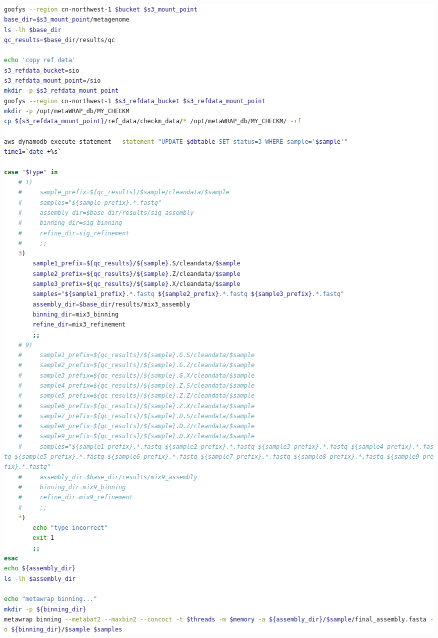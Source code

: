 ```sh
goofys --region cn-northwest-1 $bucket $s3_mount_point
base_dir=$s3_mount_point/metagenome
ls -lh $base_dir
qc_results=$base_dir/results/qc

echo 'copy ref data'
s3_refdata_bucket=sio
s3_refdata_mount_point=/sio
mkdir -p $s3_refdata_mount_point
goofys --region cn-northwest-1 $s3_refdata_bucket $s3_refdata_mount_point
mkdir -p /opt/metaWRAP_db/MY_CHECKM
cp ${s3_refdata_mount_point}/ref_data/checkm_data/* /opt/metaWRAP_db/MY_CHECKM/ -rf

aws dynamodb execute-statement --statement "UPDATE $dbtable SET status=3 WHERE sample='$sample'"
time1=`date +%s`

case "$type" in
    # 1)
    #     sample_prefix=${qc_results}/$sample/cleandata/$sample
    #     samples="${sample_prefix}.*.fastq"
    #     assembly_dir=$base_dir/results/sig_assembly
    #     binning_dir=sig_binning
    #     refine_dir=sig_refinement
    #     ;;
    3)
        sample1_prefix=${qc_results}/${sample}.S/cleandata/$sample
        sample2_prefix=${qc_results}/${sample}.Z/cleandata/$sample
        sample3_prefix=${qc_results}/${sample}.X/cleandata/$sample
        samples="${sample1_prefix}.*.fastq ${sample2_prefix}.*.fastq ${sample3_prefix}.*.fastq"
        assembly_dir=$base_dir/results/mix3_assembly
        binning_dir=mix3_binning
        refine_dir=mix3_refinement
        ;;
    # 9)
    #     sample1_prefix=${qc_results}/${sample}.G.S/cleandata/$sample
    #     sample2_prefix=${qc_results}/${sample}.G.Z/cleandata/$sample
    #     sample3_prefix=${qc_results}/${sample}.G.X/cleandata/$sample
    #     sample4_prefix=${qc_results}/${sample}.Z.S/cleandata/$sample
    #     sample5_prefix=${qc_results}/${sample}.Z.Z/cleandata/$sample
    #     sample6_prefix=${qc_results}/${sample}.Z.X/cleandata/$sample
    #     sample7_prefix=${qc_results}/${sample}.D.S/cleandata/$sample
    #     sample8_prefix=${qc_results}/${sample}.D.Z/cleandata/$sample
    #     sample9_prefix=${qc_results}/${sample}.D.X/cleandata/$sample
    #     samples="${sample1_prefix}.*.fastq ${sample2_prefix}.*.fastq ${sample3_prefix}.*.fastq ${sample4_prefix}.*.fastq ${sample5_prefix}.*.fastq ${sample6_prefix}.*.fastq ${sample7_prefix}.*.fastq ${sample8_prefix}.*.fastq ${sample9_prefix}.*.fastq"
    #     assembly_dir=$base_dir/results/mix9_assembly
    #     binning_dir=mix9_binning
    #     refine_dir=mix9_refinement
    #     ;;
    *)
        echo "type incorrect"
        exit 1
        ;;
esac
echo ${assembly_dir}
ls -lh $assembly_dir

echo "metawrap binning..."
mkdir -p ${binning_dir}
metawrap binning --metabat2 --maxbin2 --concoct -t $threads -m $memory -a ${assembly_dir}/$sample/final_assembly.fasta -o ${binning_dir}/$sample $samples
```